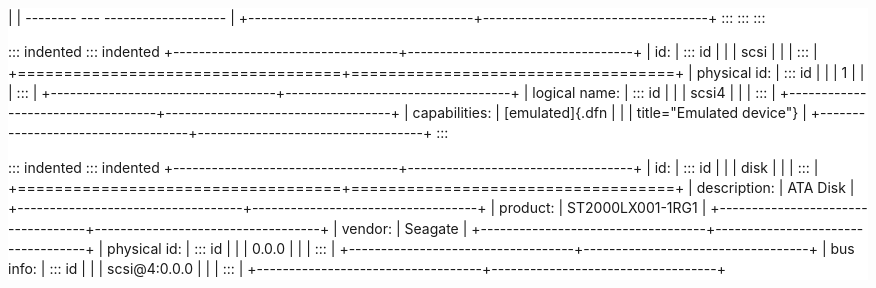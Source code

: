 |                                   |  -------- --- ------------------- |
+-----------------------------------+-----------------------------------+
:::
:::
:::

::: indented
::: indented
+-----------------------------------+-----------------------------------+
| id:                               | ::: id                            |
|                                   | scsi                              |
|                                   | :::                               |
+===================================+===================================+
| physical id:                      | ::: id                            |
|                                   | 1                                 |
|                                   | :::                               |
+-----------------------------------+-----------------------------------+
| logical name:                     | ::: id                            |
|                                   | scsi4                             |
|                                   | :::                               |
+-----------------------------------+-----------------------------------+
| capabilities:                     | [emulated]{.dfn                   |
|                                   | title="Emulated device"}          |
+-----------------------------------+-----------------------------------+
:::

::: indented
::: indented
+-----------------------------------+-----------------------------------+
| id:                               | ::: id                            |
|                                   | disk                              |
|                                   | :::                               |
+===================================+===================================+
| description:                      | ATA Disk                          |
+-----------------------------------+-----------------------------------+
| product:                          | ST2000LX001-1RG1                  |
+-----------------------------------+-----------------------------------+
| vendor:                           | Seagate                           |
+-----------------------------------+-----------------------------------+
| physical id:                      | ::: id                            |
|                                   | 0.0.0                             |
|                                   | :::                               |
+-----------------------------------+-----------------------------------+
| bus info:                         | ::: id                            |
|                                   | scsi@4:0.0.0                      |
|                                   | :::                               |
+-----------------------------------+-----------------------------------+